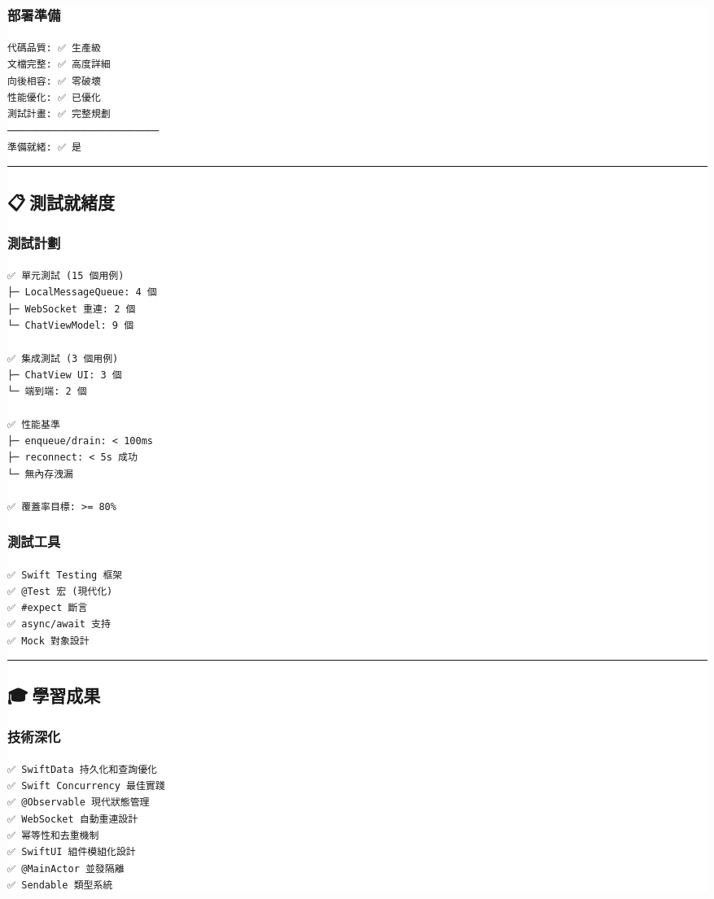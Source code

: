 ### 部署準備
```
代碼品質: ✅ 生產級
文檔完整: ✅ 高度詳細
向後相容: ✅ 零破壞
性能優化: ✅ 已優化
測試計畫: ✅ 完整規劃
──────────────────────────
準備就緒: ✅ 是
```

---

## 📋 測試就緒度

### 測試計劃
```
✅ 單元測試 (15 個用例)
├─ LocalMessageQueue: 4 個
├─ WebSocket 重連: 2 個
└─ ChatViewModel: 9 個

✅ 集成測試 (3 個用例)
├─ ChatView UI: 3 個
└─ 端到端: 2 個

✅ 性能基準
├─ enqueue/drain: < 100ms
├─ reconnect: < 5s 成功
└─ 無內存洩漏

✅ 覆蓋率目標: >= 80%
```

### 測試工具
```
✅ Swift Testing 框架
✅ @Test 宏 (現代化)
✅ #expect 斷言
✅ async/await 支持
✅ Mock 對象設計
```

---

## 🎓 學習成果

### 技術深化
```
✅ SwiftData 持久化和查詢優化
✅ Swift Concurrency 最佳實踐
✅ @Observable 現代狀態管理
✅ WebSocket 自動重連設計
✅ 幂等性和去重機制
✅ SwiftUI 組件模組化設計
✅ @MainActor 並發隔離
✅ Sendable 類型系統
```
